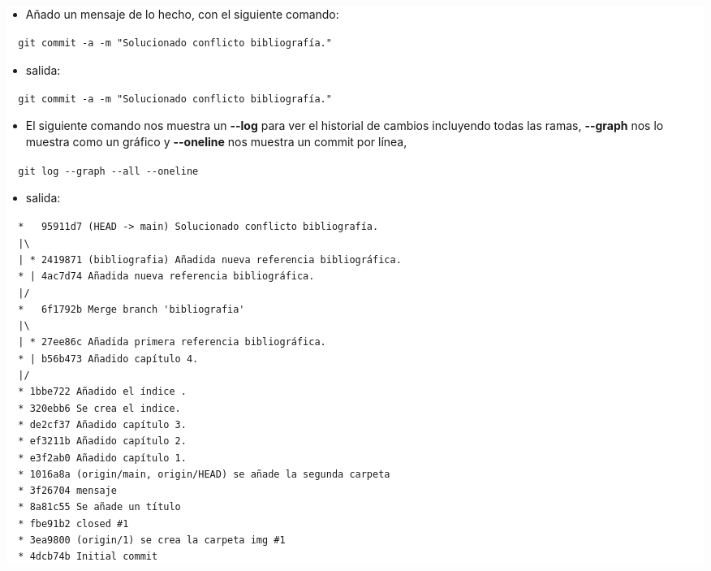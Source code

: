 - Añado un mensaje de lo hecho, con el siguiente comando:

```code
  git commit -a -m "Solucionado conflicto bibliografía."
```
- salida:

```code
  git commit -a -m "Solucionado conflicto bibliografía."
```

- El siguiente comando nos muestra un __--log__ para ver el historial de cambios incluyendo todas las ramas, __--graph__ nos lo muestra como un gráfico y __--oneline__ nos muestra un commit por línea,

```code 
  git log --graph --all --oneline
```
- salida:

```code
  *   95911d7 (HEAD -> main) Solucionado conflicto bibliografía.
  |\  
  | * 2419871 (bibliografia) Añadida nueva referencia bibliográfica.
  * | 4ac7d74 Añadida nueva referencia bibliográfica.
  |/  
  *   6f1792b Merge branch 'bibliografia'
  |\  
  | * 27ee86c Añadida primera referencia bibliográfica.
  * | b56b473 Añadido capítulo 4.
  |/  
  * 1bbe722 Añadido el índice .
  * 320ebb6 Se crea el indice.
  * de2cf37 Añadido capítulo 3.
  * ef3211b Añadido capítulo 2.
  * e3f2ab0 Añadido capítulo 1.
  * 1016a8a (origin/main, origin/HEAD) se añade la segunda carpeta
  * 3f26704 mensaje
  * 8a81c55 Se añade un título
  * fbe91b2 closed #1
  * 3ea9800 (origin/1) se crea la carpeta img #1
  * 4dcb74b Initial commit
```

</div>